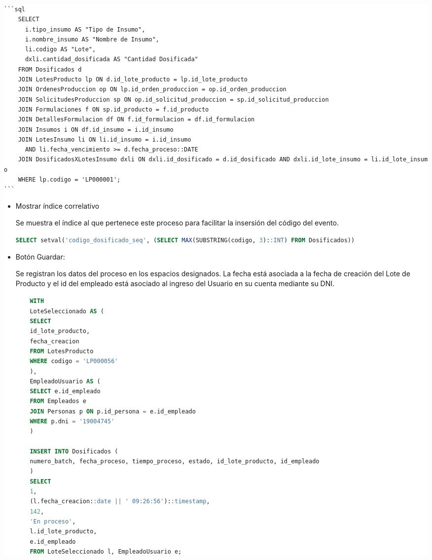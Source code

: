 	```sql
		SELECT
		  i.tipo_insumo AS "Tipo de Insumo",
		  i.nombre_insumo AS "Nombre de Insumo",
		  li.codigo AS "Lote",
		  dxli.cantidad_dosificada AS "Cantidad Dosificada"
		FROM Dosificados d
		JOIN LotesProducto lp ON d.id_lote_producto = lp.id_lote_producto
		JOIN OrdenesProduccion op ON lp.id_orden_produccion = op.id_orden_produccion
		JOIN SolicitudesProduccion sp ON op.id_solicitud_produccion = sp.id_solicitud_produccion
		JOIN Formulaciones f ON sp.id_producto = f.id_producto
		JOIN DetallesFormulacion df ON f.id_formulacion = df.id_formulacion
		JOIN Insumos i ON df.id_insumo = i.id_insumo
		JOIN LotesInsumo li ON li.id_insumo = i.id_insumo
		  AND li.fecha_vencimiento >= d.fecha_proceso::DATE  
		JOIN DosificadosXLotesInsumo dxli ON dxli.id_dosificado = d.id_dosificado AND dxli.id_lote_insumo = li.id_lote_insumo
		WHERE lp.codigo = 'LP000001'; 
	```

- Mostrar índice correlativo

    Se muestra el índice al que pertenece este proceso para facilitar la insersión del código del evento.
    ```sql
    SELECT setval('codigo_dosificado_seq', (SELECT MAX(SUBSTRING(codigo, 3)::INT) FROM Dosificados))
    ```

- Botón Guardar:
 	
 	Se registran los datos del proceso en los espacios designados. La fecha está asociada a la fecha de creación del Lote de Producto y el id del empleado está asociado al ingreso del Usuario en su cuenta mediante su DNI.

 	```sql
	 	WITH 
		LoteSeleccionado AS (
	  	SELECT 
	    id_lote_producto,
	    fecha_creacion
	  	FROM LotesProducto 
	  	WHERE codigo = 'LP000056'
		),
		EmpleadoUsuario AS (
		SELECT e.id_empleado
		FROM Empleados e
		JOIN Personas p ON p.id_persona = e.id_empleado
		WHERE p.dni = '19004745'
		)

		INSERT INTO Dosificados (
		numero_batch, fecha_proceso, tiempo_proceso, estado, id_lote_producto, id_empleado 
		) 
		SELECT
		1,
		(l.fecha_creacion::date || ' 09:26:56')::timestamp,
		142,
		'En proceso',
		l.id_lote_producto,
		e.id_empleado
		FROM LoteSeleccionado l, EmpleadoUsuario e;
 	```
